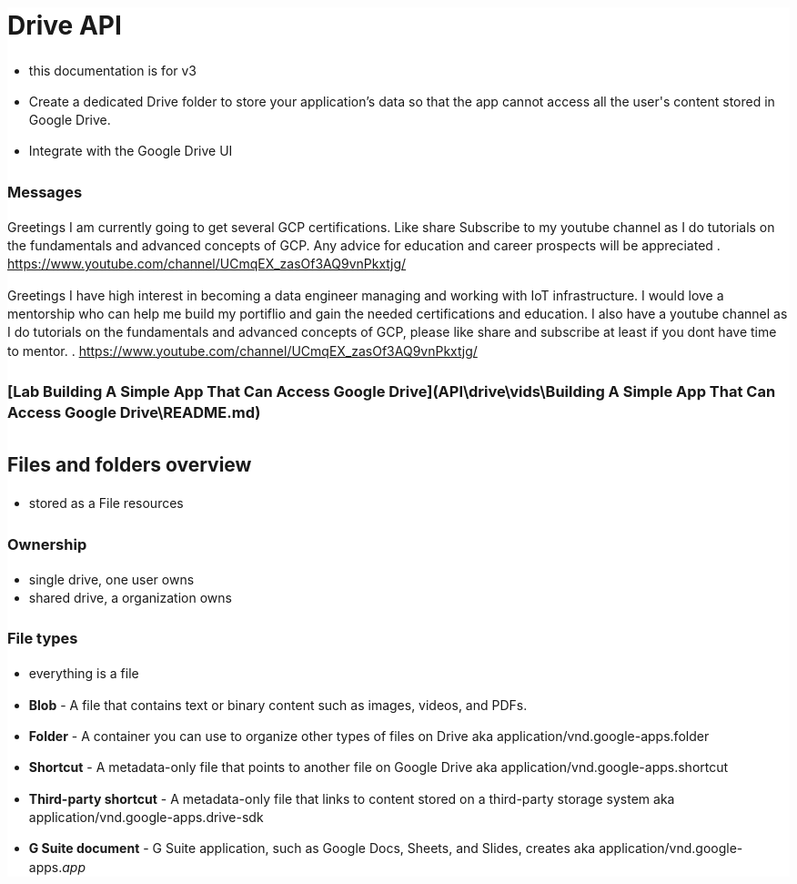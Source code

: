 # Drive API
* this documentation is for v3 



* Create a dedicated Drive folder to store your application’s data so that the app cannot access all the user's content stored in Google Drive.

*   Integrate with the Google Drive UI


### Messages

Greetings I am currently going to get several GCP certifications. Like share Subscribe to my youtube channel as I do tutorials on the fundamentals and advanced concepts of GCP. Any advice for  education and career prospects will be appreciated .  https://www.youtube.com/channel/UCmqEX_zasOf3AQ9vnPkxtjg/


Greetings I have high interest in becoming a data engineer managing and working with IoT infrastructure. I would love a mentorship who can help me build my portiflio and gain the needed certifications and education. I also have a youtube channel as I do tutorials on the fundamentals and advanced concepts of GCP, please like share and subscribe at least if you dont have time to mentor. .  https://www.youtube.com/channel/UCmqEX_zasOf3AQ9vnPkxtjg/


###  [Lab Building A Simple App That Can Access Google Drive](API\drive\vids\Building A Simple App That Can Access Google Drive\README.md)

## Files and folders overview

* stored as a File resources


### Ownership

* single drive, one user owns
* shared drive, a organization owns

### File types

* everything is a file

* __Blob__ -  A file that contains text or binary content such as images, videos, and PDFs.

* __Folder__ - A container you can use to organize other types of files on Drive aka application/vnd.google-apps.folder

* __Shortcut__ -  A metadata-only file that points to another file on Google Drive aka application/vnd.google-apps.shortcut
 
* __Third-party shortcut__ -   A metadata-only file that links to content stored on a third-party storage system aka application/vnd.google-apps.drive-sdk

* __G Suite document__ -  G Suite application, such as Google Docs, Sheets, and Slides, creates aka application/vnd.google-apps.*app*
